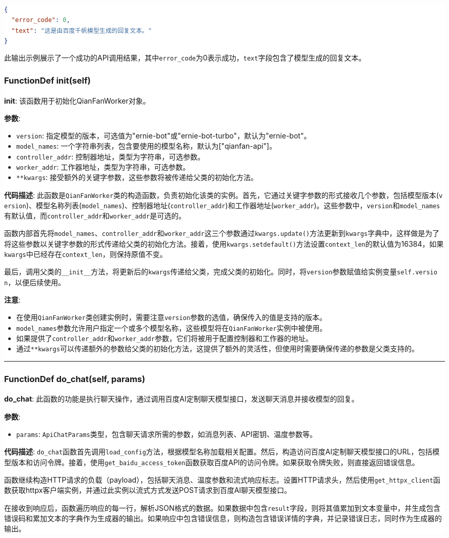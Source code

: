 ```json
{
  "error_code": 0,
  "text": "这是由百度千帆模型生成的回复文本。"
}
```

此输出示例展示了一个成功的API调用结果，其中`error_code`为0表示成功，`text`字段包含了模型生成的回复文本。

### FunctionDef **init**(self)

****init****: 该函数用于初始化QianFanWorker对象。

**参数**:

- `version`: 指定模型的版本，可选值为"ernie-bot"或"ernie-bot-turbo"，默认为"ernie-bot"。
- `model_names`: 一个字符串列表，包含要使用的模型名称，默认为["qianfan-api"]。
- `controller_addr`: 控制器地址，类型为字符串，可选参数。
- `worker_addr`: 工作器地址，类型为字符串，可选参数。
- `**kwargs`: 接受额外的关键字参数，这些参数将被传递给父类的初始化方法。

**代码描述**:
此函数是`QianFanWorker`类的构造函数，负责初始化该类的实例。首先，它通过关键字参数的形式接收几个参数，包括模型版本(`version`)、模型名称列表(`model_names`)、控制器地址(`controller_addr`)和工作器地址(`worker_addr`)。这些参数中，`version`和`model_names`有默认值，而`controller_addr`和`worker_addr`是可选的。

函数内部首先将`model_names`、`controller_addr`和`worker_addr`这三个参数通过`kwargs.update()`方法更新到`kwargs`字典中，这样做是为了将这些参数以关键字参数的形式传递给父类的初始化方法。接着，使用`kwargs.setdefault()`方法设置`context_len`的默认值为16384，如果`kwargs`中已经存在`context_len`，则保持原值不变。

最后，调用父类的`__init__`方法，将更新后的`kwargs`传递给父类，完成父类的初始化。同时，将`version`参数赋值给实例变量`self.version`，以便后续使用。

**注意**:

- 在使用`QianFanWorker`类创建实例时，需要注意`version`参数的选值，确保传入的值是支持的版本。
- `model_names`参数允许用户指定一个或多个模型名称，这些模型将在`QianFanWorker`实例中被使用。
- 如果提供了`controller_addr`和`worker_addr`参数，它们将被用于配置控制器和工作器的地址。
- 通过`**kwargs`可以传递额外的参数给父类的初始化方法，这提供了额外的灵活性，但使用时需要确保传递的参数是父类支持的。

***

### FunctionDef do_chat(self, params)

**do_chat**: 此函数的功能是执行聊天操作，通过调用百度AI定制聊天模型接口，发送聊天消息并接收模型的回复。

**参数**:

- `params`: `ApiChatParams`类型，包含聊天请求所需的参数，如消息列表、API密钥、温度参数等。

**代码描述**:
`do_chat`函数首先调用`load_config`方法，根据模型名称加载相关配置。然后，构造访问百度AI定制聊天模型接口的URL，包括模型版本和访问令牌。接着，使用`get_baidu_access_token`函数获取百度API的访问令牌。如果获取令牌失败，则直接返回错误信息。

函数继续构造HTTP请求的负载（payload），包括聊天消息、温度参数和流式响应标志。设置HTTP请求头，然后使用`get_httpx_client`函数获取httpx客户端实例，并通过此实例以流式方式发送POST请求到百度AI聊天模型接口。

在接收到响应后，函数遍历响应的每一行，解析JSON格式的数据。如果数据中包含`result`字段，则将其值累加到文本变量中，并生成包含错误码和累加文本的字典作为生成器的输出。如果响应中包含错误信息，则构造包含错误详情的字典，并记录错误日志，同时作为生成器的输出。
